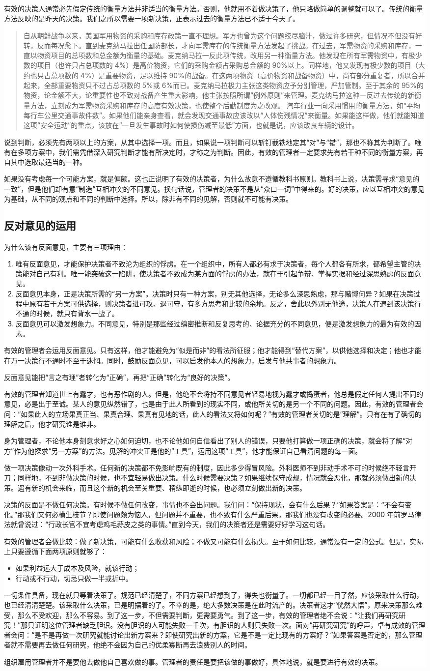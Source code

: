 有效的决策人通常必先假定传统的衡量方法并非适当的衡量方法。否则，他就用不着做决策了，他只略做简单的调整就可以了。传统的衡量方法反映的是昨天的决策。我们之所以需要一项新决策，正表示过去的衡量方法已不适于今天了。

> 自从朝鲜战争以来，美国军用物资的采购和库存政策一直不理想。军方也曾为这个问题绞尽脑汁，做过许多研究，但情况不但没有好转，反而每况愈下。直到麦克纳马拉出任国防部长，才向军需库存的传统衡量方法发起了挑战。在过去，军需物资的采购和库存，一直以物资项目的总项数和总金额为衡量的基础。麦克纳马拉一反此项传统，改用另一种衡量方法。他发现在所有军需物资中，有极少数的项目（也许只占总项数的 4%）是高价物资，它们的采购金额占采购总金额的 90%以上。同样地，他又发现有极少数的项目（大约也只占总项数的 4%）是重要物资，足以维持 90%的战备。在这两项物资（高价物资和战备物资）中，尚有部分重复者，所以合并起来，全部重要物资只不过占总项数的 5%或 6%而已。麦克纳马拉极力主张这类物资应予分别管理，严加管制。至于其余的 95%的物资，论金额不大，论重要性也不致对战备产生重大影响，他主张按照所谓“例外原则”来管理。麦克纳马拉这种一反过去传统的新衡量方法，立刻成为军需物资采购和库存的高度有效决策，也使整个后勤制度为之改观。
> 汽车行业一向采用惯用的衡量方法，如“平均每行车公里交通事故件数”。如果他们能亲身查看，就会发现交通事故应该改以“人体伤残情况”来衡量。如果能这样做，他们就能知道这项“安全运动”的重点，该放在“一旦发生事故时如何使损伤减至最低”方面，也就是说，应该改良车辆的设计。

说到判断，必须先有两项以上的方案，从其中选择一项。而且，如果说一项判断可以斩钉截铁地定其“对”与“错”，那也不称其为判断了。唯有在多项方案中，我们需凭借深入研究判断才能有所决定时，才称之为判断。因此，有效的管理者一定要求先有若干种不同的衡量方案，再自其中选取最适当的一种。

如果没有考虑每一个可能方案，就是偏颇。这也正说明了有效的决策者，为什么故意不遵循教科书原则。教科书上说，决策需寻求“意见的一致”，但是他们却有意“制造”互相冲突的不同意见。换句话说，管理者的决策不是从“众口一词”中得来的。好的决策，应以互相冲突的意见为基础，从不同的观点和不同的判断中选择。所以，除非有不同的见解，否则就不可能有决策。

## 反对意见的运用

为什么该有反面意见，主要有三项理由：

1. 唯有反面意见，才能保护决策者不致沦为组织的俘虏。在一个组织中，所有人都必有求于决策者，每个人都各有所求，都希望主管的决策能对自己有利。唯一能突破这一陷阱，使决策者不致成为某方面的俘虏的办法，就在于引起争辩、掌握实据和经过深思熟虑的反面意见。
2. 反面意见本身，正是决策所需的“另一方案”。决策时只有一种方案，别无其他选择，无论多么深思熟虑，那与赌博何异？如果在决策过程中原有若干方案可供选择，则决策者进可攻、退可守，有多方思考和比较的余地。反之，舍此以外别无他途，决策人在遇到该决策行不通的时候，就只有背水一战了。
3. 反面意见可以激发想象力。不同意见，特别是那些经过缜密推断和反复思考的、论据充分的不同意见，便是激发想象力的最为有效的因素。

有效的管理者会运用反面意见。只有这样，他才能避免为“似是而非”的看法所征服；他才能得到“替代方案”，以供他选择和决定；他也才能在万一决策行不通时不至于迷惘。同时，鼓励反面意见，可以启发他本人的想象力，启发与他共事者的想象力。

反面意见能把“言之有理”者转化为“正确”，再把“正确”转化为“良好的决策”。

有效的管理者知道世上有蠢才，也有恶作剧的人。但是，他绝不会将持不同意见者轻易地视为蠢才或捣蛋者，他总是假定任何人提出不同的意见，必是出于至诚。某人的意见纵然错了，也是由于此人所看到的现实不同，或他所关切的是另一个不同的问题。因此，有效的管理者会问：“如果此人的立场果真正当、果真合理、果真有见地的话，此人的看法又将如何呢？”有效的管理者关切的是“理解”。只有在有了确切的理解之后，他才研究谁是谁非。

身为管理者，不论他本身刻意求好之心如何迫切，也不论他如何自信看出了别人的错误，只要他打算做一项正确的决策，就会将了解“对方”作为他探求“另一方案”的方法。见解的冲突正是他的“工具”，运用这项“工具”，他才能保证自己看清问题的每一面。

做一项决策像动一次外科手术。任何新的决策都不免影响既有的制度，因此多少得冒风险。外科医师不到非动手术不可的时候绝不轻言开刀；同样地，不到非做决策的时候，也不宜轻易做出决策。什么时候需要决策？如果继续保守成规，情况就会恶化，那就必须做出新的决策。遇有新的机会来临，而且这个新的机会至关重要、稍纵即逝的时候，也必须立刻做出新的决策。

决策的反面是不做任何决策。有时候不做任何改变，事情也不会出问题。我们问：“保持现状，会有什么后果？”如果答案是：“不会有变化。”那我们又何必横生枝节？即使问题颇为恼人，但问题并不重要，也不致有什么严重后果，那我们也没有改变的必要。2000 年前罗马律法就曾说过：“行政长官不宜考虑鸡毛蒜皮之类的事情。”直到今天，我们的决策者还是需要好好学习这句话。

有效的管理者会做比较：做了新决策，可能有什么收获和风险；不做又可能有什么损失。至于如何比较，通常没有一定的公式。但是，实际上只要遵循下面两项原则就够了：

- 如果利益远大于成本及风险，就该行动；
- 行动或不行动，切忌只做一半或折中。

一切条件具备，现在就只等着决策了。规范已经清楚了，不同方案已经想到了，得失也衡量了。一切都已经一目了然，应该采取什么行动，也已经清清楚楚。该采取什么决策，已是明摆着的了。不幸的是，绝大多数决策是在此时流产的。决策者这才“恍然大悟”，原来决策那么难受，那么不受欢迎，那么不容易。到了这一步，不但需要判断，更需要勇气。到了这一步，有效的管理者绝不会说：“让我们再研究研究！”那只证明这位管理者缺乏胆识。没有胆识的人可能失败一千次，有胆识的人则只失败一次。面对“再研究研究”的呼声，卓有成效的管理者会问：“是不是再做一次研究就能讨论出新方案来？即使研究出新的方案，它是不是一定比现有的方案好？”如果答案是否定的，那么管理者就不需要再去做任何研究，他绝不会因为自己的优柔寡断再去浪费别人的时间。

组织雇用管理者并不是要他去做他自己喜欢做的事。管理者的责任是要把该做的事做好，具体地说，就是要进行有效的决策。

